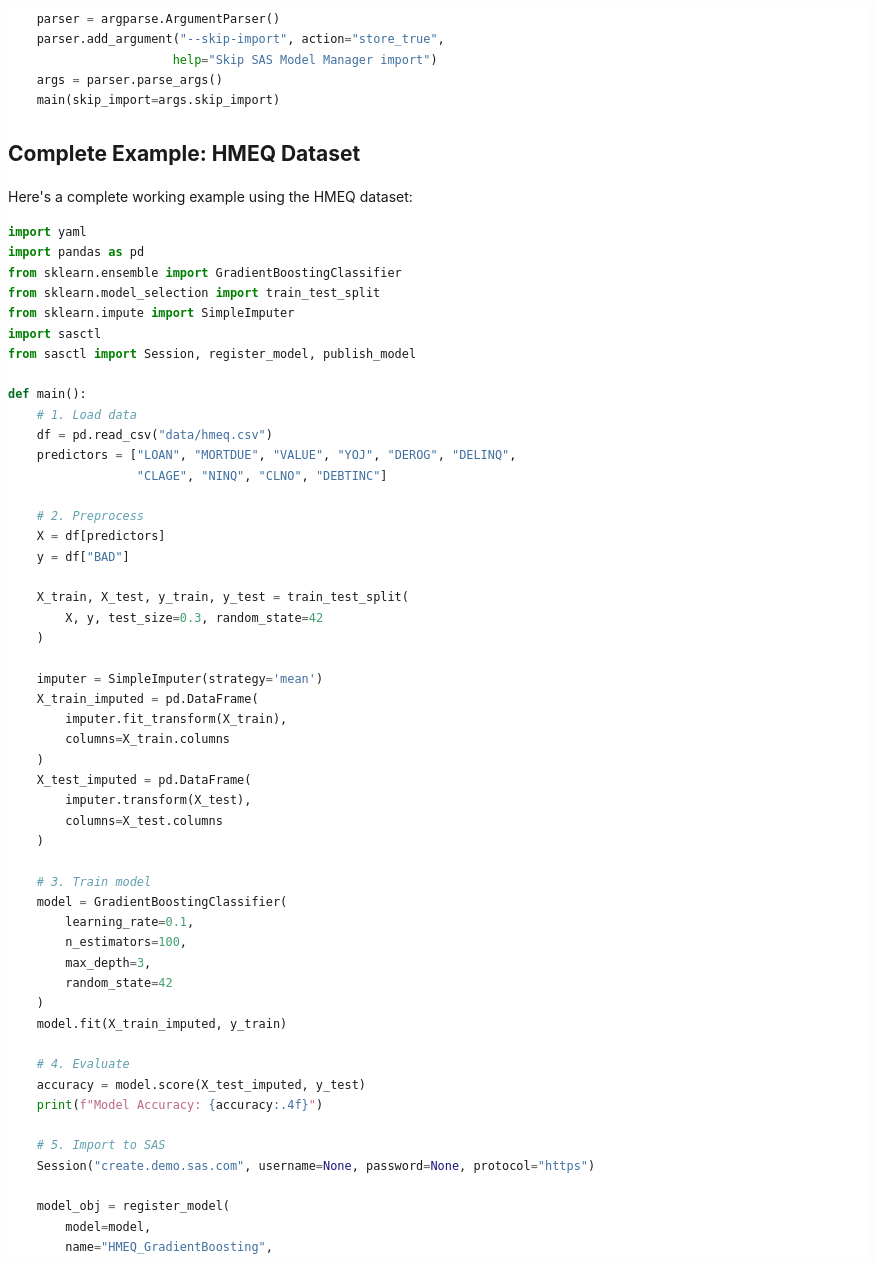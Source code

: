 ```python
    parser = argparse.ArgumentParser()
    parser.add_argument("--skip-import", action="store_true", 
                       help="Skip SAS Model Manager import")
    args = parser.parse_args()
    main(skip_import=args.skip_import)
```

## Complete Example: HMEQ Dataset

Here's a complete working example using the HMEQ dataset:

```python
import yaml
import pandas as pd
from sklearn.ensemble import GradientBoostingClassifier
from sklearn.model_selection import train_test_split
from sklearn.impute import SimpleImputer
import sasctl
from sasctl import Session, register_model, publish_model

def main():
    # 1. Load data
    df = pd.read_csv("data/hmeq.csv")
    predictors = ["LOAN", "MORTDUE", "VALUE", "YOJ", "DEROG", "DELINQ", 
                  "CLAGE", "NINQ", "CLNO", "DEBTINC"]
    
    # 2. Preprocess
    X = df[predictors]
    y = df["BAD"]
    
    X_train, X_test, y_train, y_test = train_test_split(
        X, y, test_size=0.3, random_state=42
    )
    
    imputer = SimpleImputer(strategy='mean')
    X_train_imputed = pd.DataFrame(
        imputer.fit_transform(X_train),
        columns=X_train.columns
    )
    X_test_imputed = pd.DataFrame(
        imputer.transform(X_test),
        columns=X_test.columns
    )
    
    # 3. Train model
    model = GradientBoostingClassifier(
        learning_rate=0.1,
        n_estimators=100,
        max_depth=3,
        random_state=42
    )
    model.fit(X_train_imputed, y_train)
    
    # 4. Evaluate
    accuracy = model.score(X_test_imputed, y_test)
    print(f"Model Accuracy: {accuracy:.4f}")
    
    # 5. Import to SAS
    Session("create.demo.sas.com", username=None, password=None, protocol="https")
    
    model_obj = register_model(
        model=model,
        name="HMEQ_GradientBoosting",
```